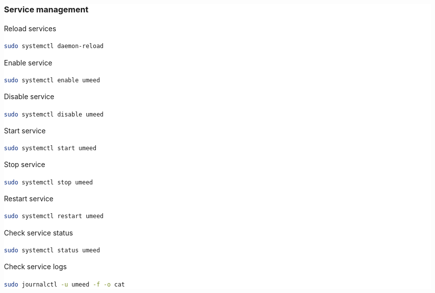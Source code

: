 ### Service management

Reload services

```bash
sudo systemctl daemon-reload
```

Enable service

```bash
sudo systemctl enable umeed
```

Disable service

```bash
sudo systemctl disable umeed
```

Start service

```bash
sudo systemctl start umeed
```

Stop service

```bash
sudo systemctl stop umeed
```

Restart service

```bash
sudo systemctl restart umeed
```

Check service status

```bash
sudo systemctl status umeed
```

Check service logs

```bash
sudo journalctl -u umeed -f -o cat
```

